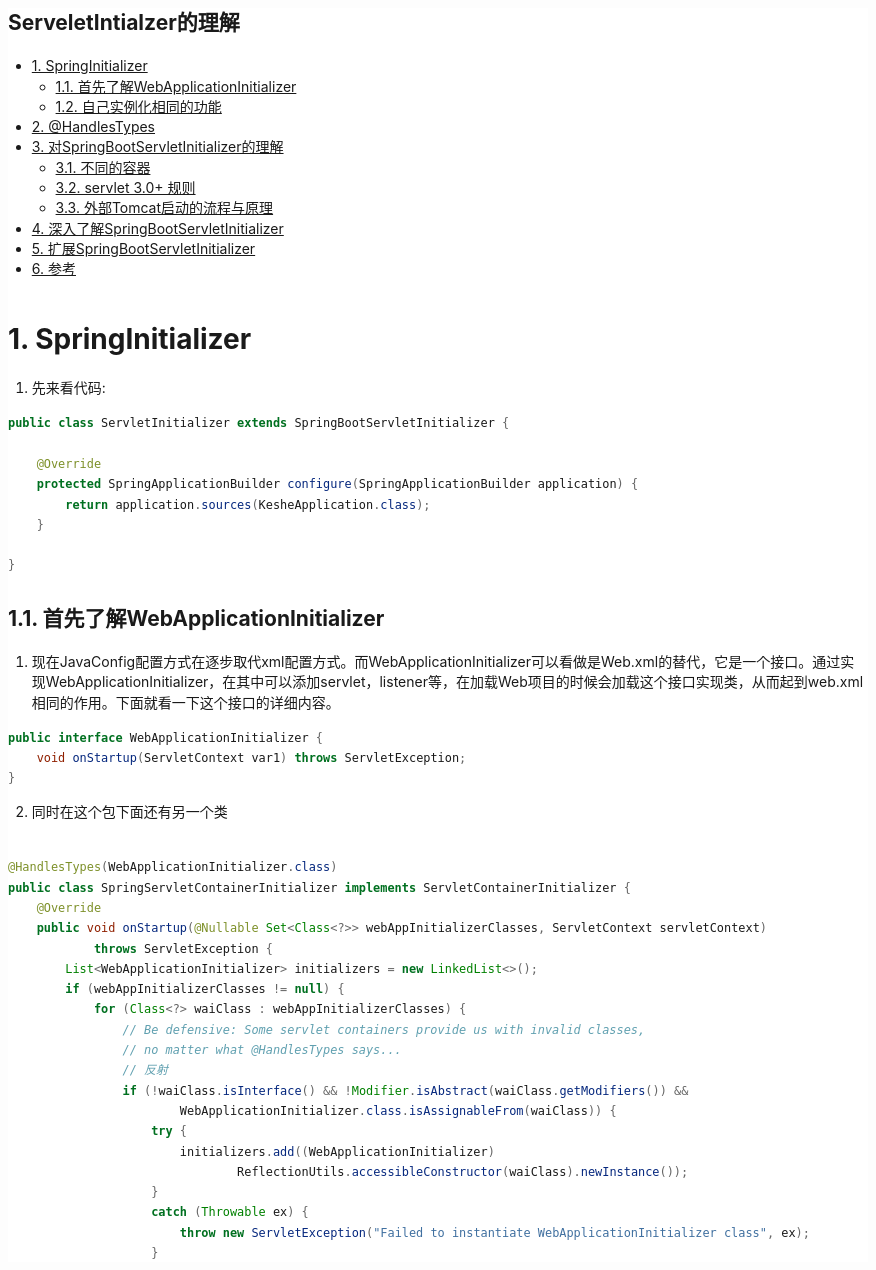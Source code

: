 ServeletIntialzer的理解
---



- [1. SpringInitializer](#1-springinitializer)
  - [1.1. 首先了解WebApplicationInitializer](#11-首先了解webapplicationinitializer)
  - [1.2. 自己实例化相同的功能](#12-自己实例化相同的功能)
- [2. @HandlesTypes](#2-handlestypes)
- [3. 对SpringBootServletInitializer的理解](#3-对springbootservletinitializer的理解)
  - [3.1. 不同的容器](#31-不同的容器)
  - [3.2. servlet 3.0+ 规则](#32-servlet-30-规则)
  - [3.3. 外部Tomcat启动的流程与原理](#33-外部tomcat启动的流程与原理)
- [4. 深入了解SpringBootServletInitializer](#4-深入了解springbootservletinitializer)
- [5. 扩展SpringBootServletInitializer](#5-扩展springbootservletinitializer)
- [6. 参考](#6-参考)



# 1. SpringInitializer
1. 先来看代码:
```java
public class ServletInitializer extends SpringBootServletInitializer {

    @Override
    protected SpringApplicationBuilder configure(SpringApplicationBuilder application) {
        return application.sources(KesheApplication.class);
    }

}
```

## 1.1. 首先了解WebApplicationInitializer
1. 现在JavaConfig配置方式在逐步取代xml配置方式。而WebApplicationInitializer可以看做是Web.xml的替代，它是一个接口。通过实现WebApplicationInitializer，在其中可以添加servlet，listener等，在加载Web项目的时候会加载这个接口实现类，从而起到web.xml相同的作用。下面就看一下这个接口的详细内容。
```java
public interface WebApplicationInitializer {
    void onStartup(ServletContext var1) throws ServletException;
}
```
2. 同时在这个包下面还有另一个类
```java

@HandlesTypes(WebApplicationInitializer.class)
public class SpringServletContainerInitializer implements ServletContainerInitializer {
	@Override
	public void onStartup(@Nullable Set<Class<?>> webAppInitializerClasses, ServletContext servletContext)
			throws ServletException {
		List<WebApplicationInitializer> initializers = new LinkedList<>();
		if (webAppInitializerClasses != null) {
			for (Class<?> waiClass : webAppInitializerClasses) {
				// Be defensive: Some servlet containers provide us with invalid classes,
				// no matter what @HandlesTypes says...
                // 反射
				if (!waiClass.isInterface() && !Modifier.isAbstract(waiClass.getModifiers()) &&
						WebApplicationInitializer.class.isAssignableFrom(waiClass)) {
					try {
						initializers.add((WebApplicationInitializer)
								ReflectionUtils.accessibleConstructor(waiClass).newInstance());
					}
					catch (Throwable ex) {
						throw new ServletException("Failed to instantiate WebApplicationInitializer class", ex);
					}
```